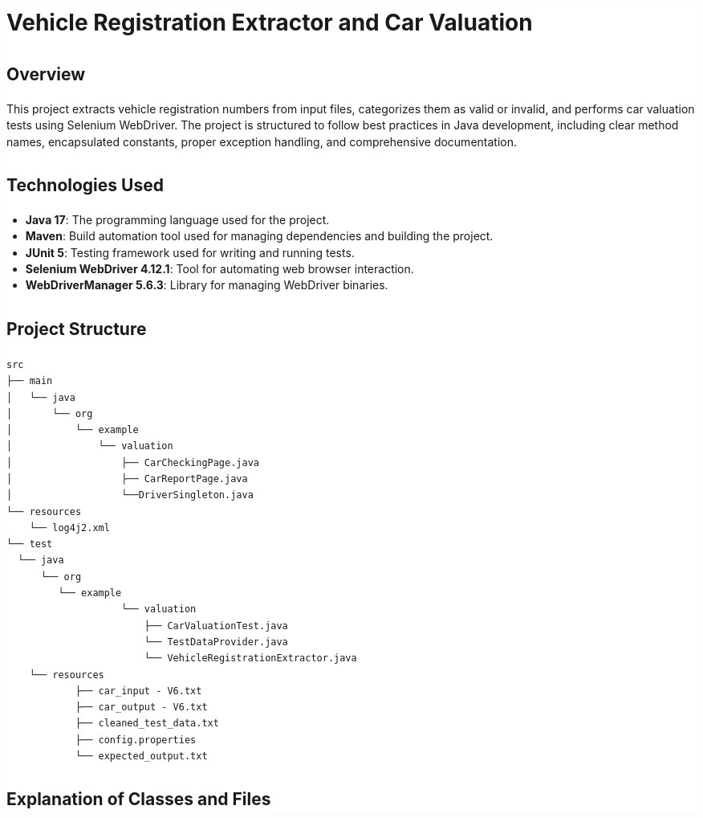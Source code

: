 
# Vehicle Registration Extractor and Car Valuation

## Overview

This project extracts vehicle registration numbers from input files, categorizes them as valid or invalid, and performs car valuation tests using Selenium WebDriver. The project is structured to follow best practices in Java development, including clear method names, encapsulated constants, proper exception handling, and comprehensive documentation.

## Technologies Used

- **Java 17**: The programming language used for the project.
- **Maven**: Build automation tool used for managing dependencies and building the project.
- **JUnit 5**: Testing framework used for writing and running tests.
- **Selenium WebDriver 4.12.1**: Tool for automating web browser interaction.
- **WebDriverManager 5.6.3**: Library for managing WebDriver binaries.

## Project Structure

```
src
├── main
│   └── java
│       └── org
│           └── example
│               └── valuation
│                   ├── CarCheckingPage.java
│                   ├── CarReportPage.java
│                   └──DriverSingleton.java
└── resources
    └── log4j2.xml
└── test
  └── java
      └── org
         └── example
                    └── valuation
                        ├── CarValuationTest.java
                        └── TestDataProvider.java
                        └── VehicleRegistrationExtractor.java
    └── resources
            ├── car_input - V6.txt
            ├── car_output - V6.txt
            ├── cleaned_test_data.txt
            ├── config.properties
            └── expected_output.txt
```

## Explanation of Classes and Files
